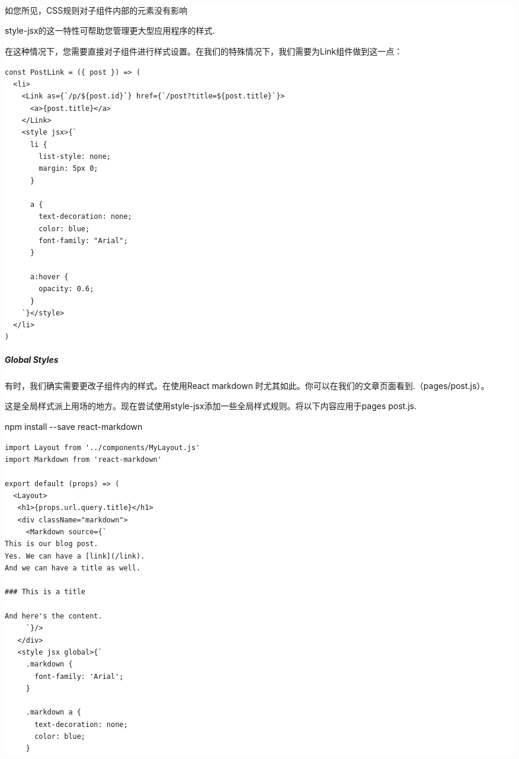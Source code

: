 如您所见，CSS规则对子组件内部的元素没有影响

style-jsx的这一特性可帮助您管理更大型应用程序的样式.

在这种情况下，您需要直接对子组件进行样式设置。在我们的特殊情况下，我们需要为Link组件做到这一点：

```
const PostLink = ({ post }) => (
  <li>
    <Link as={`/p/${post.id}`} href={`/post?title=${post.title}`}>
      <a>{post.title}</a>
    </Link>
    <style jsx>{`
      li {
        list-style: none;
        margin: 5px 0;
      }

      a {
        text-decoration: none;
        color: blue;
        font-family: "Arial";
      }

      a:hover {
        opacity: 0.6;
      }
    `}</style>
  </li>
)
```

##### Global Styles

有时，我们确实需要更改子组件内的样式。在使用React markdown 时尤其如此。你可以在我们的文章页面看到.（pages/post.js）。

这是全局样式派上用场的地方。现在尝试使用style-jsx添加一些全局样式规则。将以下内容应用于pages  post.js.

npm install --save react-markdown

```
import Layout from '../components/MyLayout.js'
import Markdown from 'react-markdown'

export default (props) => (
  <Layout>
   <h1>{props.url.query.title}</h1>
   <div className="markdown">
     <Markdown source={`
This is our blog post.
Yes. We can have a [link](/link).
And we can have a title as well.

### This is a title

And here's the content.
     `}/>
   </div>
   <style jsx global>{`
     .markdown {
       font-family: 'Arial';
     }

     .markdown a {
       text-decoration: none;
       color: blue;
     }
```